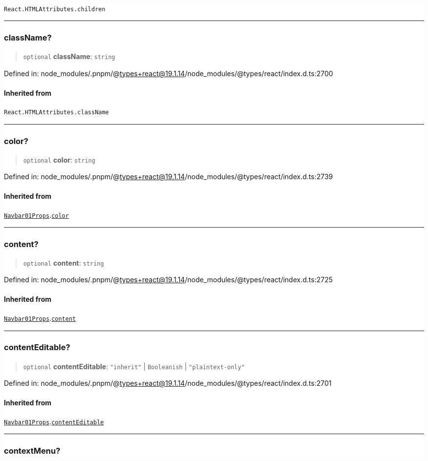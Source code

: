 `React.HTMLAttributes.children`

***

### className?

> `optional` **className**: `string`

Defined in: node\_modules/.pnpm/@types+react@19.1.14/node\_modules/@types/react/index.d.ts:2700

#### Inherited from

`React.HTMLAttributes.className`

***

### color?

> `optional` **color**: `string`

Defined in: node\_modules/.pnpm/@types+react@19.1.14/node\_modules/@types/react/index.d.ts:2739

#### Inherited from

[`Navbar01Props`](components.ui.shadcn-io.navbar-01.Interface.Navbar01Props.md).[`color`](components.ui.shadcn-io.navbar-01.Interface.Navbar01Props.md#color)

***

### content?

> `optional` **content**: `string`

Defined in: node\_modules/.pnpm/@types+react@19.1.14/node\_modules/@types/react/index.d.ts:2725

#### Inherited from

[`Navbar01Props`](components.ui.shadcn-io.navbar-01.Interface.Navbar01Props.md).[`content`](components.ui.shadcn-io.navbar-01.Interface.Navbar01Props.md#content)

***

### contentEditable?

> `optional` **contentEditable**: `"inherit"` \| `Booleanish` \| `"plaintext-only"`

Defined in: node\_modules/.pnpm/@types+react@19.1.14/node\_modules/@types/react/index.d.ts:2701

#### Inherited from

[`Navbar01Props`](components.ui.shadcn-io.navbar-01.Interface.Navbar01Props.md).[`contentEditable`](components.ui.shadcn-io.navbar-01.Interface.Navbar01Props.md#contenteditable)

***

### contextMenu?
